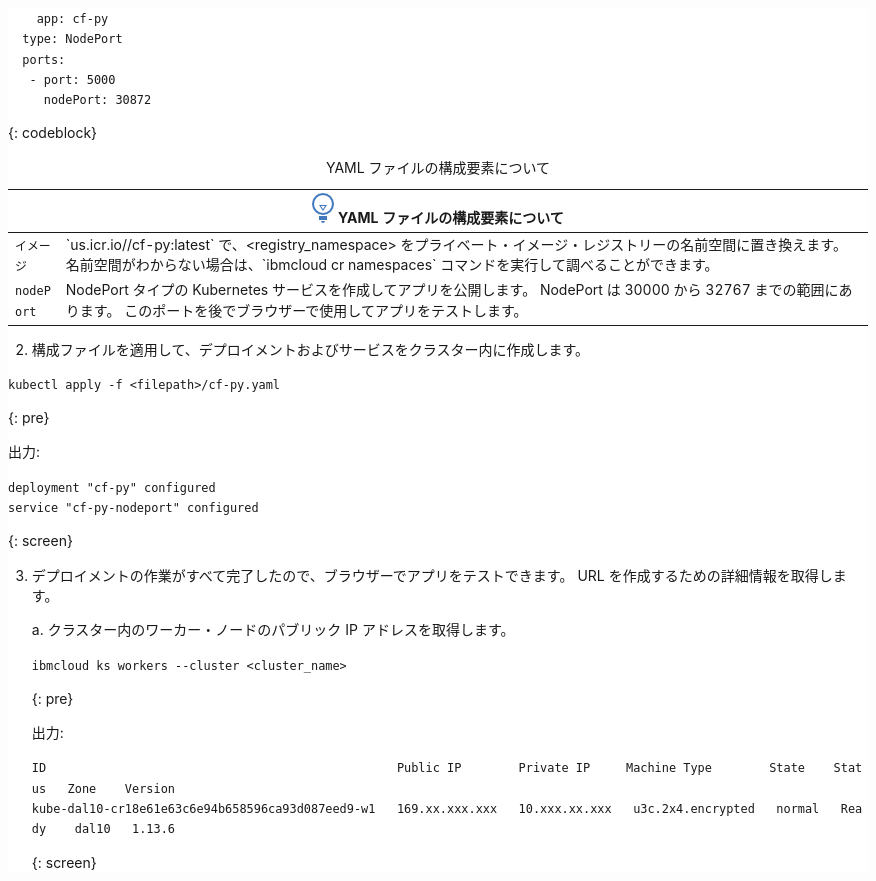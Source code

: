   ```
      app: cf-py
    type: NodePort
    ports:
     - port: 5000
       nodePort: 30872
  ```
  {: codeblock}

  <table>
  <caption>YAML ファイルの構成要素について</caption>
  <thead>
  <th colspan=2><img src="images/idea.png" alt="アイデア・アイコン"/> YAML ファイルの構成要素について</th>
  </thead>
  <tbody>
  <tr>
  <td><code>イメージ</code></td>
  <td>`us.icr.io/<registry_namespace>/cf-py:latest` で、&lt;registry_namespace&gt; をプライベート・イメージ・レジストリーの名前空間に置き換えます。 名前空間がわからない場合は、`ibmcloud cr namespaces` コマンドを実行して調べることができます。</td>
  </tr>
  <tr>
  <td><code>nodePort</code></td>
  <td>NodePort タイプの Kubernetes サービスを作成してアプリを公開します。 NodePort は 30000 から 32767 までの範囲にあります。 このポートを後でブラウザーで使用してアプリをテストします。</td>
  </tr>
  </tbody></table>

2. 構成ファイルを適用して、デプロイメントおよびサービスをクラスター内に作成します。

  ```
  kubectl apply -f <filepath>/cf-py.yaml
  ```
  {: pre}

  出力:

  ```
  deployment "cf-py" configured
  service "cf-py-nodeport" configured
  ```
  {: screen}

3. デプロイメントの作業がすべて完了したので、ブラウザーでアプリをテストできます。 URL を作成するための詳細情報を取得します。

    a.  クラスター内のワーカー・ノードのパブリック IP アドレスを取得します。

    ```
    ibmcloud ks workers --cluster <cluster_name>
    ```
    {: pre}

    出力:

    ```
    ID                                                 Public IP        Private IP     Machine Type        State    Status   Zone    Version   
    kube-dal10-cr18e61e63c6e94b658596ca93d087eed9-w1   169.xx.xxx.xxx   10.xxx.xx.xxx   u3c.2x4.encrypted   normal   Ready    dal10   1.13.6
    ```
    {: screen}
